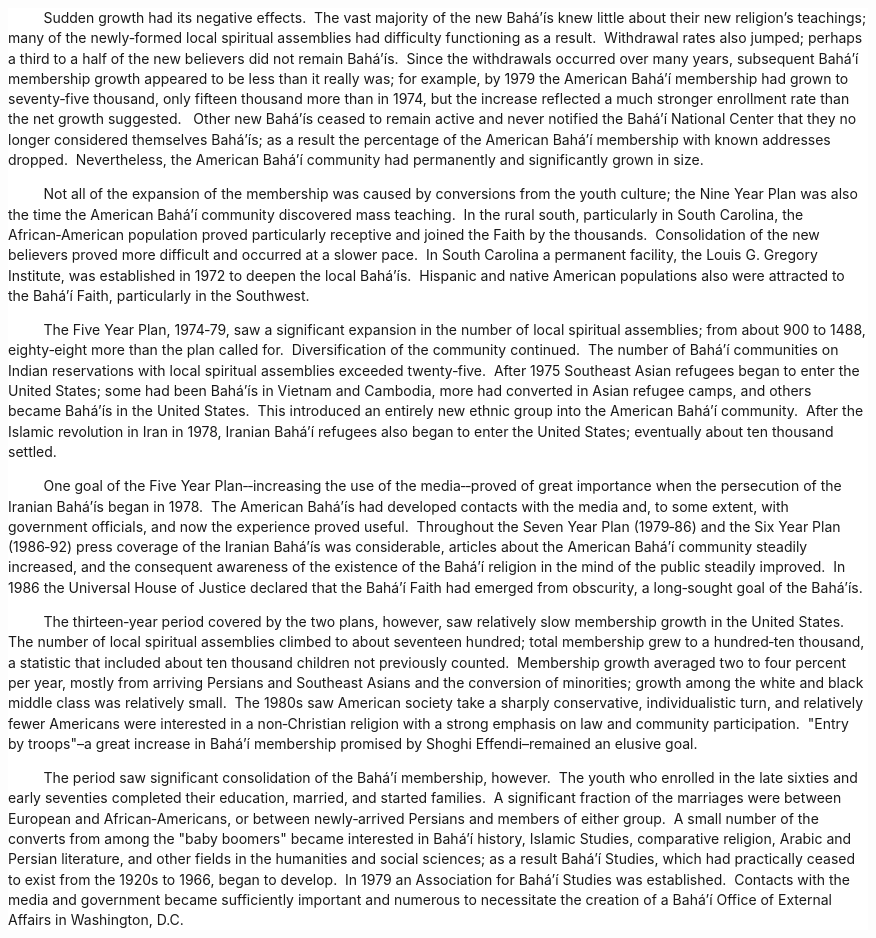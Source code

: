          Sudden growth had its negative effects.  The vast majority of the new Bahá’ís knew little about their new religion’s teachings; many of the newly‑formed local spiritual assemblies had difficulty functioning as a result.  Withdrawal rates also jumped; perhaps a third to a half of the new believers did not remain Bahá’ís.  Since the withdrawals occurred over many years, subsequent Bahá’í membership growth appeared to be less than it really was; for example, by 1979 the American Bahá’í membership had grown to seventy‑five thousand, only fifteen thousand more than in 1974, but the increase reflected a much stronger enrollment rate than the net growth suggested.   Other new Bahá’ís ceased to remain active and never notified the Bahá’í National Center that they no longer considered themselves Bahá’ís; as a result the percentage of the American Bahá’í membership with known addresses dropped.  Nevertheless, the American Bahá’í community had permanently and significantly grown in size.

         Not all of the expansion of the membership was caused by conversions from the youth culture; the Nine Year Plan was also the time the American Bahá’í community discovered mass teaching.  In the rural south, particularly in South Carolina, the African‑American population proved particularly receptive and joined the Faith by the thousands.  Consolidation of the new believers proved more difficult and occurred at a slower pace.  In South Carolina a permanent facility, the Louis G. Gregory Institute, was established in 1972 to deepen the local Bahá’ís.  Hispanic and native American populations also were attracted to the Bahá’í Faith, particularly in the Southwest.

         The Five Year Plan, 1974‑79, saw a significant expansion in the number of local spiritual assemblies; from about 900 to 1488, eighty‑eight more than the plan called for.  Diversification of the community continued.  The number of Bahá’í communities on Indian reservations with local spiritual assemblies exceeded twenty‑five.  After 1975 Southeast Asian refugees began to enter the United States; some had been Bahá’ís in Vietnam and Cambodia, more had converted in Asian refugee camps, and others became Bahá’ís in the United States.  This introduced an entirely new ethnic group into the American Bahá’í community.  After the Islamic revolution in Iran in 1978, Iranian Bahá’í refugees also began to enter the United States; eventually about ten thousand settled.

         One goal of the Five Year Plan‑‑increasing the use of the media‑‑proved of great importance when the persecution of the Iranian Bahá’ís began in 1978.  The American Bahá’ís had developed contacts with the media and, to some extent, with government officials, and now the experience proved useful.  Throughout the Seven Year Plan (1979‑86) and the Six Year Plan (1986‑92) press coverage of the Iranian Bahá’ís was considerable, articles about the American Bahá’í community steadily increased, and the consequent awareness of the existence of the Bahá’í religion in the mind of the public steadily improved.  In 1986 the Universal House of Justice declared that the Bahá’í Faith had emerged from obscurity, a long‑sought goal of the Bahá’ís.

         The thirteen‑year period covered by the two plans, however, saw relatively slow membership growth in the United States.  The number of local spiritual assemblies climbed to about seventeen hundred; total membership grew to a hundred‑ten thousand, a statistic that included about ten thousand children not previously counted.  Membership growth averaged two to four percent per year, mostly from arriving Persians and Southeast Asians and the conversion of minorities; growth among the white and black middle class was relatively small.  The 1980s saw American society take a sharply conservative, individualistic turn, and relatively fewer Americans were interested in a non‑Christian religion with a strong emphasis on law and community participation.  "Entry by troops"–a great increase in Bahá’í membership promised by Shoghi Effendi–remained an elusive goal.

         The period saw significant consolidation of the Bahá’í membership, however.  The youth who enrolled in the late sixties and early seventies completed their education, married, and started families.  A significant fraction of the marriages were between European and African‑Americans, or between newly‑arrived Persians and members of either group.  A small number of the converts from among the "baby boomers" became interested in Bahá’í history, Islamic Studies, comparative religion, Arabic and Persian literature, and other fields in the humanities and social sciences; as a result Bahá’í Studies, which had practically ceased to exist from the 1920s to 1966, began to develop.  In 1979 an Association for Bahá’í Studies was established.  Contacts with the media and government became sufficiently important and numerous to necessitate the creation of a Bahá’í Office of External Affairs in Washington, D.C.

